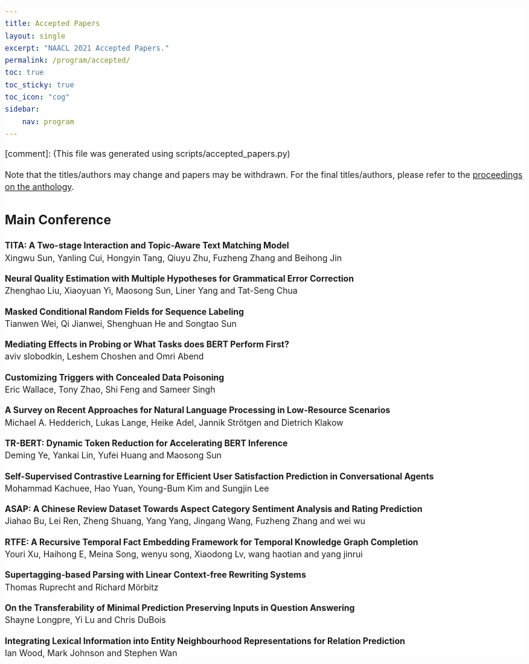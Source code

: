 ```yaml
---
title: Accepted Papers
layout: single
excerpt: "NAACL 2021 Accepted Papers."
permalink: /program/accepted/
toc: true
toc_sticky: true
toc_icon: "cog"
sidebar:
    nav: program
---
```

[comment]: (This file was generated using scripts/accepted_papers.py)

Note that the titles/authors may change and papers may be withdrawn. For the final titles/authors, please refer to the [proceedings on the anthology](https://www.aclweb.org/anthology/events/naacl-2021/).

Main Conference
---
**TITA: A Two-stage Interaction and Topic-Aware Text Matching Model**<br>Xingwu Sun, Yanling Cui, Hongyin Tang, Qiuyu Zhu, Fuzheng Zhang and Beihong Jin

**Neural Quality Estimation with Multiple Hypotheses for Grammatical Error Correction**<br>Zhenghao Liu, Xiaoyuan Yi, Maosong Sun, Liner Yang and Tat-Seng Chua

**Masked Conditional Random Fields for Sequence Labeling**<br>Tianwen Wei, Qi Jianwei, Shenghuan He and Songtao Sun

**Mediating Effects in Probing or What Tasks does BERT Perform First?**<br>aviv slobodkin, Leshem Choshen and Omri Abend

**Customizing Triggers with Concealed Data Poisoning**<br>Eric Wallace, Tony Zhao, Shi Feng and Sameer Singh

**A Survey on Recent Approaches for Natural Language Processing in Low-Resource Scenarios**<br>Michael A. Hedderich, Lukas Lange, Heike Adel, Jannik Strötgen and Dietrich Klakow

**TR-BERT: Dynamic Token Reduction for Accelerating BERT Inference**<br>Deming Ye, Yankai Lin, Yufei Huang and Maosong Sun

**Self-Supervised Contrastive Learning for Efficient User Satisfaction Prediction in Conversational Agents**<br>Mohammad Kachuee, Hao Yuan, Young-Bum Kim and Sungjin Lee

**ASAP: A Chinese Review Dataset Towards Aspect Category Sentiment Analysis and Rating Prediction**<br>Jiahao Bu, Lei Ren, Zheng Shuang, Yang Yang, Jingang Wang, Fuzheng Zhang and wei wu

**RTFE: A Recursive Temporal Fact Embedding Framework for Temporal Knowledge Graph Completion**<br>Youri Xu, Haihong E, Meina Song, wenyu song, Xiaodong Lv, wang haotian and yang jinrui

**Supertagging-based Parsing with Linear Context-free Rewriting Systems**<br>Thomas Ruprecht and Richard Mörbitz

**On the Transferability of Minimal Prediction Preserving Inputs in Question Answering**<br>Shayne Longpre, Yi Lu and Chris DuBois

**Integrating Lexical Information into Entity Neighbourhood Representations for Relation Prediction**<br>Ian Wood, Mark Johnson and Stephen Wan
